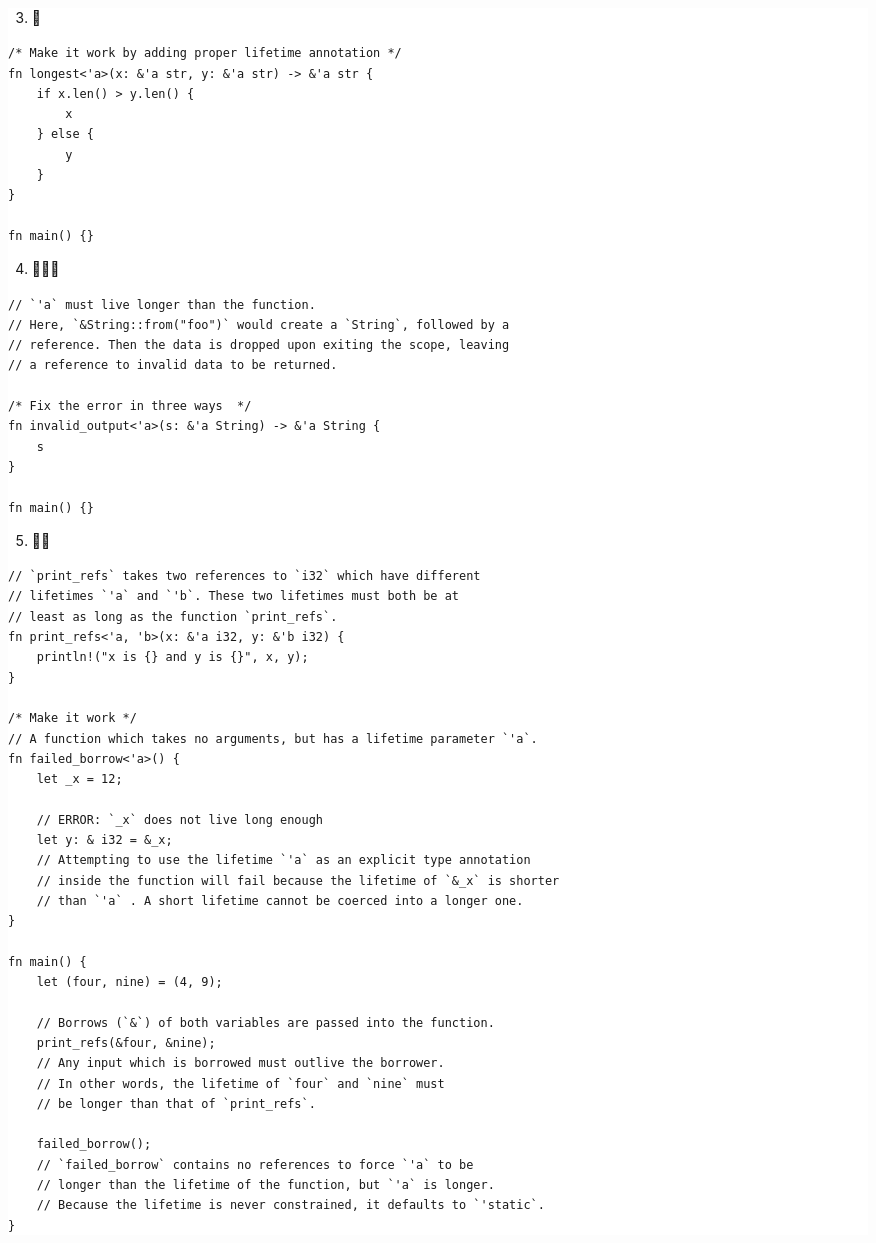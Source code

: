 3. 🌟
```rust,editable
/* Make it work by adding proper lifetime annotation */
fn longest<'a>(x: &'a str, y: &'a str) -> &'a str {
    if x.len() > y.len() {
        x
    } else {
        y
    }
}

fn main() {}
```
4. 🌟🌟🌟
```rust,editable
// `'a` must live longer than the function.
// Here, `&String::from("foo")` would create a `String`, followed by a
// reference. Then the data is dropped upon exiting the scope, leaving
// a reference to invalid data to be returned.

/* Fix the error in three ways  */
fn invalid_output<'a>(s: &'a String) -> &'a String { 
    s
}

fn main() {}
```

5. 🌟🌟
```rust,editable
// `print_refs` takes two references to `i32` which have different
// lifetimes `'a` and `'b`. These two lifetimes must both be at
// least as long as the function `print_refs`.
fn print_refs<'a, 'b>(x: &'a i32, y: &'b i32) {
    println!("x is {} and y is {}", x, y);
}

/* Make it work */
// A function which takes no arguments, but has a lifetime parameter `'a`.
fn failed_borrow<'a>() {
    let _x = 12;

    // ERROR: `_x` does not live long enough
    let y: & i32 = &_x;
    // Attempting to use the lifetime `'a` as an explicit type annotation 
    // inside the function will fail because the lifetime of `&_x` is shorter
    // than `'a` . A short lifetime cannot be coerced into a longer one.
}

fn main() {
    let (four, nine) = (4, 9);
    
    // Borrows (`&`) of both variables are passed into the function.
    print_refs(&four, &nine);
    // Any input which is borrowed must outlive the borrower. 
    // In other words, the lifetime of `four` and `nine` must 
    // be longer than that of `print_refs`.
    
    failed_borrow();
    // `failed_borrow` contains no references to force `'a` to be 
    // longer than the lifetime of the function, but `'a` is longer.
    // Because the lifetime is never constrained, it defaults to `'static`.
}
```
